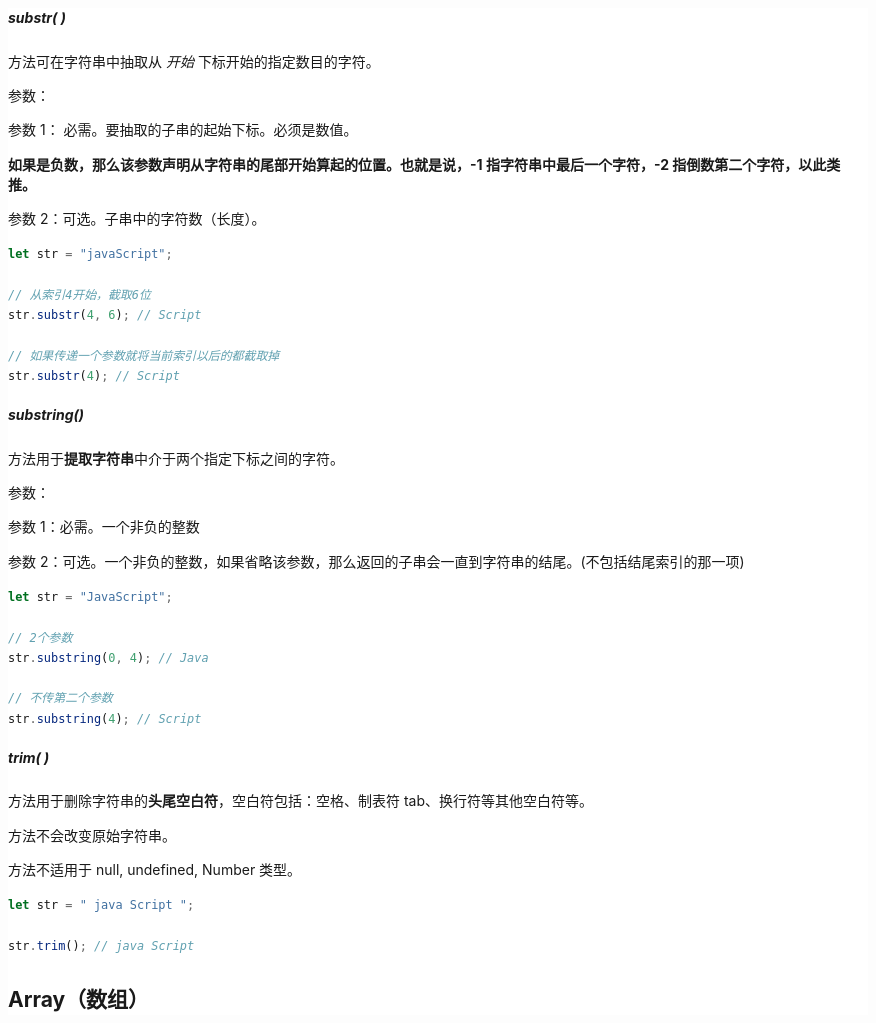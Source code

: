 
##### substr( )

 方法可在字符串中抽取从 _开始_ 下标开始的指定数目的字符。

 参数：

 参数 1： 必需。要抽取的子串的起始下标。必须是数值。

 **如果是负数，那么该参数声明从字符串的尾部开始算起的位置。也就是说，-1 指字符串中最后一个字符，-2 指倒数第二个字符，以此类推。**

 参数 2：可选。子串中的字符数（长度）。

```js
let str = "javaScript";

// 从索引4开始，截取6位
str.substr(4, 6); // Script

// 如果传递一个参数就将当前索引以后的都截取掉
str.substr(4); // Script
```

##### substring()

 方法用于**提取字符串**中介于两个指定下标之间的字符。

 参数：

 参数 1：必需。一个非负的整数

 参数 2：可选。一个非负的整数，如果省略该参数，那么返回的子串会一直到字符串的结尾。(不包括结尾索引的那一项)

```js
let str = "JavaScript";

// 2个参数
str.substring(0, 4); // Java

// 不传第二个参数
str.substring(4); // Script
```

##### trim( )

 方法用于删除字符串的**头尾空白符**，空白符包括：空格、制表符 tab、换行符等其他空白符等。

 方法不会改变原始字符串。

 方法不适用于 null, undefined, Number 类型。

```js
let str = " java Script ";

str.trim(); // java Script
```

## Array（数组）
